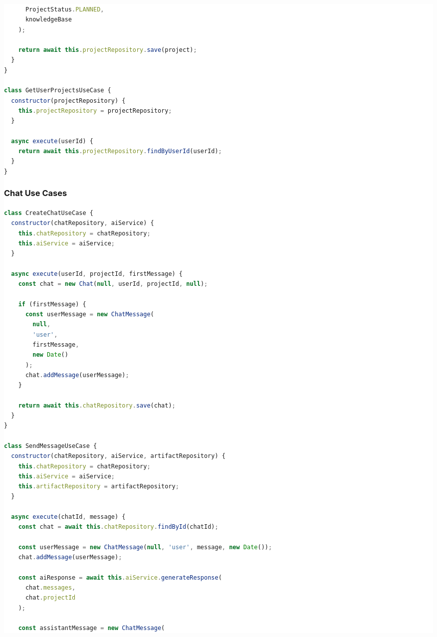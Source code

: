 ```javascript
      ProjectStatus.PLANNED,
      knowledgeBase
    );
    
    return await this.projectRepository.save(project);
  }
}

class GetUserProjectsUseCase {
  constructor(projectRepository) {
    this.projectRepository = projectRepository;
  }
  
  async execute(userId) {
    return await this.projectRepository.findByUserId(userId);
  }
}
```

### Chat Use Cases
```javascript
class CreateChatUseCase {
  constructor(chatRepository, aiService) {
    this.chatRepository = chatRepository;
    this.aiService = aiService;
  }
  
  async execute(userId, projectId, firstMessage) {
    const chat = new Chat(null, userId, projectId, null);
    
    if (firstMessage) {
      const userMessage = new ChatMessage(
        null,
        'user',
        firstMessage,
        new Date()
      );
      chat.addMessage(userMessage);
    }
    
    return await this.chatRepository.save(chat);
  }
}

class SendMessageUseCase {
  constructor(chatRepository, aiService, artifactRepository) {
    this.chatRepository = chatRepository;
    this.aiService = aiService;
    this.artifactRepository = artifactRepository;
  }
  
  async execute(chatId, message) {
    const chat = await this.chatRepository.findById(chatId);
    
    const userMessage = new ChatMessage(null, 'user', message, new Date());
    chat.addMessage(userMessage);
    
    const aiResponse = await this.aiService.generateResponse(
      chat.messages,
      chat.projectId
    );
    
    const assistantMessage = new ChatMessage(
```